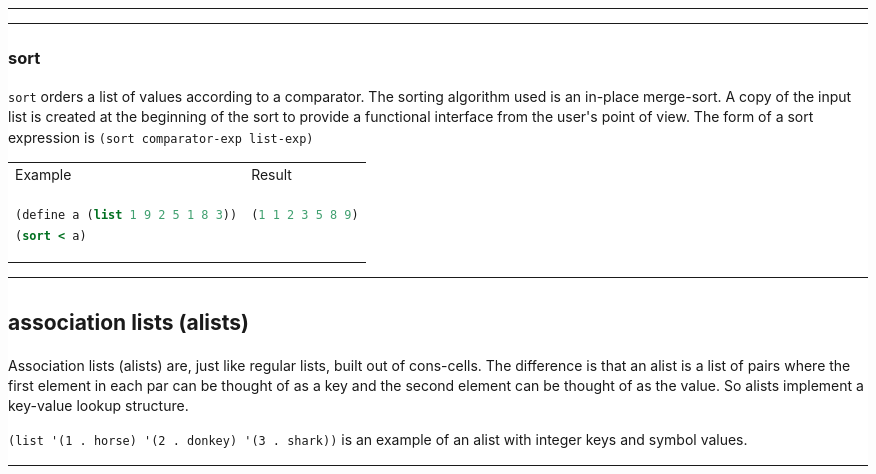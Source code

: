

---


---


### sort

`sort` orders a list of values according to a comparator. The sorting algorithm used is an in-place merge-sort. A copy of the input list is created at the beginning of the sort to provide a functional interface from the user's point of view. The form of a sort expression is `(sort comparator-exp list-exp)` 

<table>
<tr>
<td> Example </td> <td> Result </td>
</tr>
<tr>
<td>


```clj
(define a (list 1 9 2 5 1 8 3))
(sort < a)

```


</td>
<td>


```clj
(1 1 2 3 5 8 9)
```


</td>
</tr>
</table>



---

## association lists (alists)

Association lists (alists) are, just like regular lists, built out of cons-cells. The difference is that an alist is a list of pairs where the first element in each par can be thought of as a key and the second element can be thought of as the value. So alists implement a key-value lookup structure. 

`(list '(1 . horse) '(2 . donkey) '(3 . shark))` is an example of an alist with integer keys and symbol values. 


---


